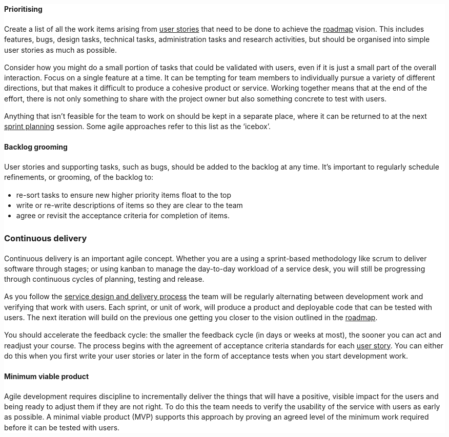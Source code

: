 #### <a id="prioritising" name="prioritising"></a>Prioritising

Create a list of all the work items arising from [user stories](#userstories) that need to be done to achieve the [roadmap](#roadmap) vision. This includes features, bugs, design tasks, technical tasks, administration tasks and research activities, but should be organised into simple user stories as much as possible.

Consider how you might do a small portion of tasks that could be validated with users, even if it is just a small part of the overall interaction. Focus on a single feature at a time. It can be tempting for team members to individually pursue a variety of different directions, but that makes it difficult to produce a cohesive product or service. Working together means that at the end of the effort, there is not only something to share with the project owner but also something concrete to test with users.

Anything that isn’t feasible for the team to work on should be kept in a separate place, where it can be returned to at the next [sprint planning](#sprintplanning) session. Some agile approaches refer to this list as the ‘icebox’.

#### <a id="backloggrooming" name="backloggrooming"></a>Backlog grooming

User stories and supporting tasks, such as bugs, should be added to the backlog at any time. It’s important to regularly schedule refinements, or grooming, of the backlog to:

*   re-sort tasks to ensure new higher priority items float to the top
*   write or re-write descriptions of items so they are clear to the team
*   agree or revisit the acceptance criteria for completion of items.

### <a id="continuousdelivery" name="continuousdelivery"></a>Continuous delivery

Continuous delivery is an important agile concept. Whether you are a using a sprint-based methodology like scrum to deliver software through stages; or using kanban to manage the day-to-day workload of a service desk, you will still be progressing through continuous cycles of planning, testing and release.

As you follow the [service design and delivery process](/for-digital-service-teams/standard/service-design-and-delivery-process/) the team will be regularly alternating between development work and verifying that work with users. Each sprint, or unit of work, will produce a product and deployable code that can be tested with users. The next iteration will build on the previous one getting you closer to the vision outlined in the [roadmap](#roadmap).

You should accelerate the feedback cycle: the smaller the feedback cycle (in days or weeks at most), the sooner you can act and readjust your course. The process begins with the agreement of acceptance criteria standards for each [user story](#userstories). You can either do this when you first write your user stories or later in the form of acceptance tests when you start development work.

#### <a id="mvp" name="mvp"></a>Minimum viable product

Agile development requires discipline to incrementally deliver the things that will have a positive, visible impact for the users and being ready to adjust them if they are not right. To do this the team needs to verify the usability of the service with users as early as possible. A minimal viable product (MVP) supports this approach by proving an agreed level of the minimum work required before it can be tested with users.
